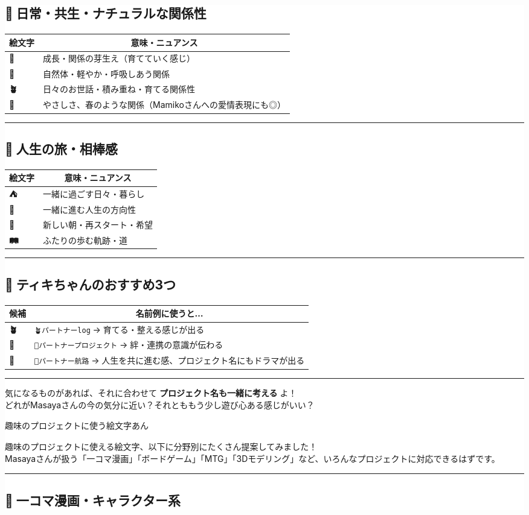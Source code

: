 
## 🌿 日常・共生・ナチュラルな関係性

| 絵文字 | 意味・ニュアンス |
| --- | --- |
| **🌱** | 成長・関係の芽生え（育てていく感じ） |
| **🍃** | 自然体・軽やか・呼吸しあう関係 |
| **🪴** | 日々のお世話・積み重ね・育てる関係性 |
| **🌷** | やさしさ、春のような関係（Mamikoさんへの愛情表現にも◎） |

---

## 🧭 人生の旅・相棒感

| 絵文字 | 意味・ニュアンス |
| --- | --- |
| **⛺️** | 一緒に過ごす日々・暮らし |
| **🧭** | 一緒に進む人生の方向性 |
| **🌅** | 新しい朝・再スタート・希望 |
| **🛤** | ふたりの歩む軌跡・道 |

---

## 📌 ティキちゃんのおすすめ3つ

| 候補 | 名前例に使うと… |
| --- | --- |
| **🪴** | `🪴パートナーlog` → 育てる・整える感じが出る |
| **🔗** | `🔗パートナープロジェクト` → 絆・連携の意識が伝わる |
| **🧭** | `🧭パートナー航路` → 人生を共に進む感、プロジェクト名にもドラマが出る |

---

気になるものがあれば、それに合わせて **プロジェクト名も一緒に考える** よ！  
どれがMasayaさんの今の気分に近い？それとももう少し遊び心ある感じがいい？

趣味のプロジェクトに使う絵文字あん

趣味のプロジェクトに使える絵文字、以下に分野別にたくさん提案してみました！  
Masayaさんが扱う「一コマ漫画」「ボードゲーム」「MTG」「3Dモデリング」など、いろんなプロジェクトに対応できるはずです。

---

## 🎨 一コマ漫画・キャラクター系
